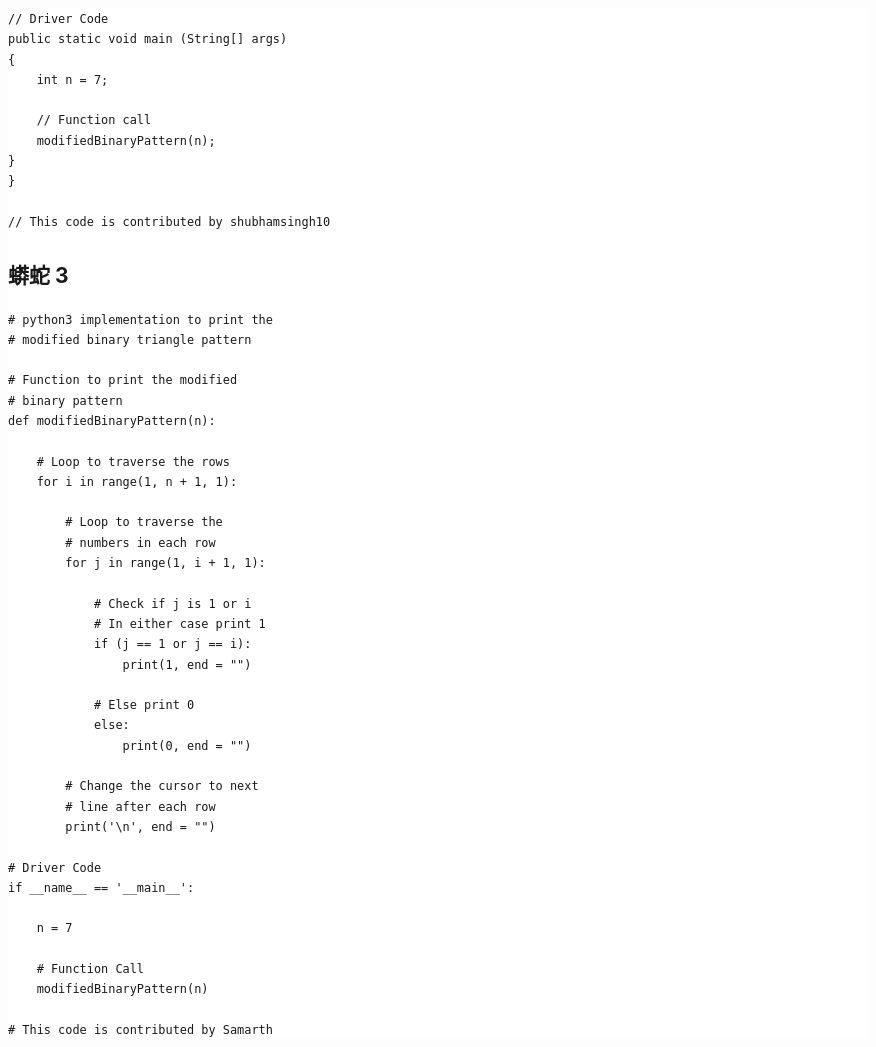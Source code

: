 ```
// Driver Code
public static void main (String[] args)
{
    int n = 7;

    // Function call
    modifiedBinaryPattern(n);
}
}

// This code is contributed by shubhamsingh10
```

## 蟒蛇 3

```
# python3 implementation to print the
# modified binary triangle pattern

# Function to print the modified
# binary pattern
def modifiedBinaryPattern(n):

    # Loop to traverse the rows
    for i in range(1, n + 1, 1):

        # Loop to traverse the
        # numbers in each row
        for j in range(1, i + 1, 1):

            # Check if j is 1 or i
            # In either case print 1
            if (j == 1 or j == i):
                print(1, end = "")

            # Else print 0
            else:
                print(0, end = "")

        # Change the cursor to next
        # line after each row
        print('\n', end = "")

# Driver Code
if __name__ == '__main__':

    n = 7

    # Function Call
    modifiedBinaryPattern(n)

# This code is contributed by Samarth
```
